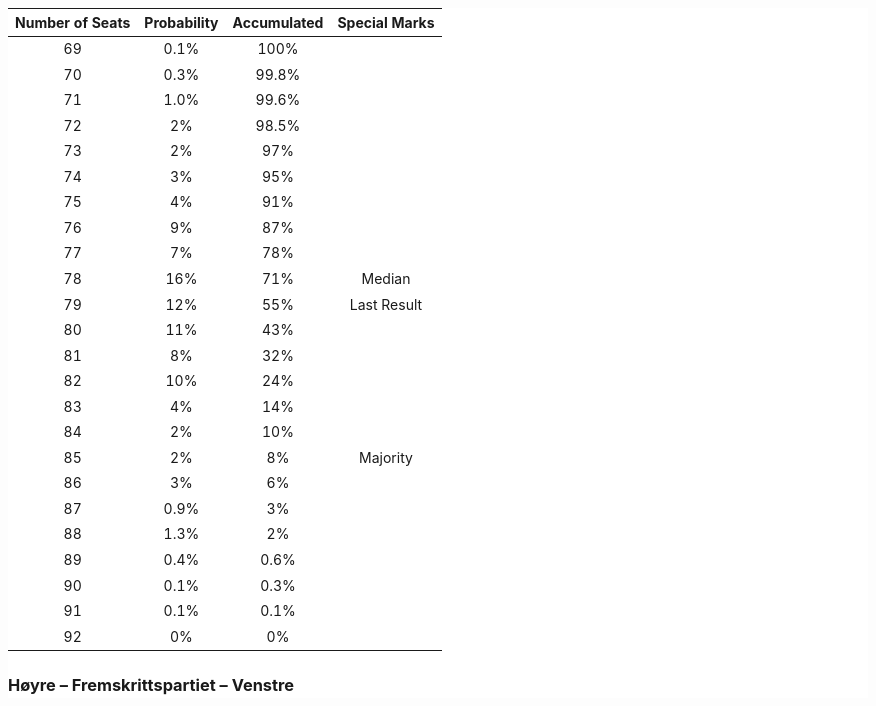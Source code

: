 | Number of Seats | Probability | Accumulated | Special Marks |
|:---------------:|:-----------:|:-----------:|:-------------:|
| 69 | 0.1% | 100% |  |
| 70 | 0.3% | 99.8% |  |
| 71 | 1.0% | 99.6% |  |
| 72 | 2% | 98.5% |  |
| 73 | 2% | 97% |  |
| 74 | 3% | 95% |  |
| 75 | 4% | 91% |  |
| 76 | 9% | 87% |  |
| 77 | 7% | 78% |  |
| 78 | 16% | 71% | Median |
| 79 | 12% | 55% | Last Result |
| 80 | 11% | 43% |  |
| 81 | 8% | 32% |  |
| 82 | 10% | 24% |  |
| 83 | 4% | 14% |  |
| 84 | 2% | 10% |  |
| 85 | 2% | 8% | Majority |
| 86 | 3% | 6% |  |
| 87 | 0.9% | 3% |  |
| 88 | 1.3% | 2% |  |
| 89 | 0.4% | 0.6% |  |
| 90 | 0.1% | 0.3% |  |
| 91 | 0.1% | 0.1% |  |
| 92 | 0% | 0% |  |

### Høyre – Fremskrittspartiet – Venstre
